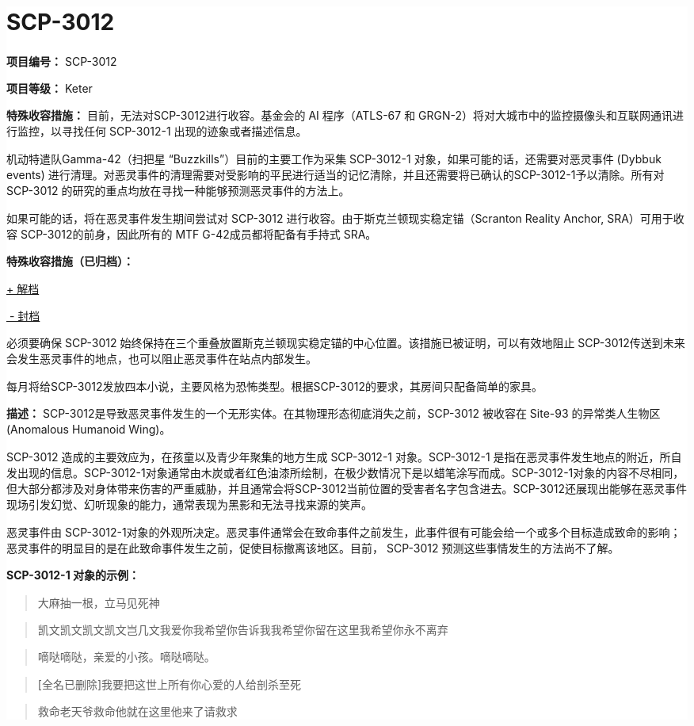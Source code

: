 # SCP-3012
                        


**项目编号：** SCP-3012

**项目等级：** Keter

**特殊收容措施：** 目前，无法对SCP-3012进行收容。基金会的 AI 程序（ATLS-67 和 GRGN-2）将对大城市中的监控摄像头和互联网通讯进行监控，以寻找任何 SCP-3012-1 出现的迹象或者描述信息。

机动特遣队Gamma-42（扫把星 “Buzzkills”）目前的主要工作为采集 SCP-3012-1 对象，如果可能的话，还需要对恶灵事件 (Dybbuk events) 进行清理。对恶灵事件的清理需要对受影响的平民进行适当的记忆清除，并且还需要将已确认的SCP-3012-1予以清除。所有对 SCP-3012 的研究的重点均放在寻找一种能够预测恶灵事件的方法上。

如果可能的话，将在恶灵事件发生期间尝试对 SCP-3012 进行收容。由于斯克兰顿现实稳定锚（Scranton Reality Anchor, SRA）可用于收容 SCP-3012的前身，因此所有的 MTF G-42成员都将配备有手持式 SRA。

**特殊收容措施（已归档）：** 


<a shape='rect' class='collapsible-block-link' href='javascript:;'>+&#160;&#35299;&#26723;</a>

<a shape='rect' class='collapsible-block-link' href='javascript:;'>&#160;-&#160;&#23553;&#26723;</a>

必须要确保 SCP-3012 始终保持在三个重叠放置斯克兰顿现实稳定锚的中心位置。该措施已被证明，可以有效地阻止 SCP-3012传送到未来会发生恶灵事件的地点，也可以阻止恶灵事件在站点内部发生。

每月将给SCP-3012发放四本小说，主要风格为恐怖类型。根据SCP-3012的要求，其房间只配备简单的家具。




**描述：** SCP-3012是导致恶灵事件发生的一个无形实体。在其物理形态彻底消失之前，SCP-3012 被收容在 Site-93 的异常类人生物区 (Anomalous Humanoid Wing)。

SCP-3012 造成的主要效应为，在孩童以及青少年聚集的地方生成 SCP-3012-1 对象。SCP-3012-1 是指在恶灵事件发生地点的附近，所自发出现的信息。SCP-3012-1对象通常由木炭或者红色油漆所绘制，在极少数情况下是以蜡笔涂写而成。SCP-3012-1对象的内容不尽相同，但大部分都涉及对身体带来伤害的严重威胁，并且通常会将SCP-3012当前位置的受害者名字包含进去。SCP-3012还展现出能够在恶灵事件现场引发幻觉、幻听现象的能力，通常表现为黑影和无法寻找来源的笑声。

恶灵事件由 SCP-3012-1对象的外观所决定。恶灵事件通常会在致命事件之前发生，此事件很有可能会给一个或多个目标造成致命的影响；恶灵事件的明显目的是在此致命事件发生之前，促使目标撤离该地区。目前， SCP-3012 预测这些事情发生的方法尚不了解。

**SCP-3012-1 对象的示例：** 


> 大麻抽一根，立马见死神
> 


> 凯文凯文凯文凯文岂几文我爱你我希望你告诉我我希望你留在这里我希望你永不离弃
> 


> 嘀哒嘀哒，亲爱的小孩。嘀哒嘀哒。
> 


> [全名已删除]我要把这世上所有你心爱的人给剖杀至死
> 


> 救命老天爷救命他就在这里他来了请救求
> 

